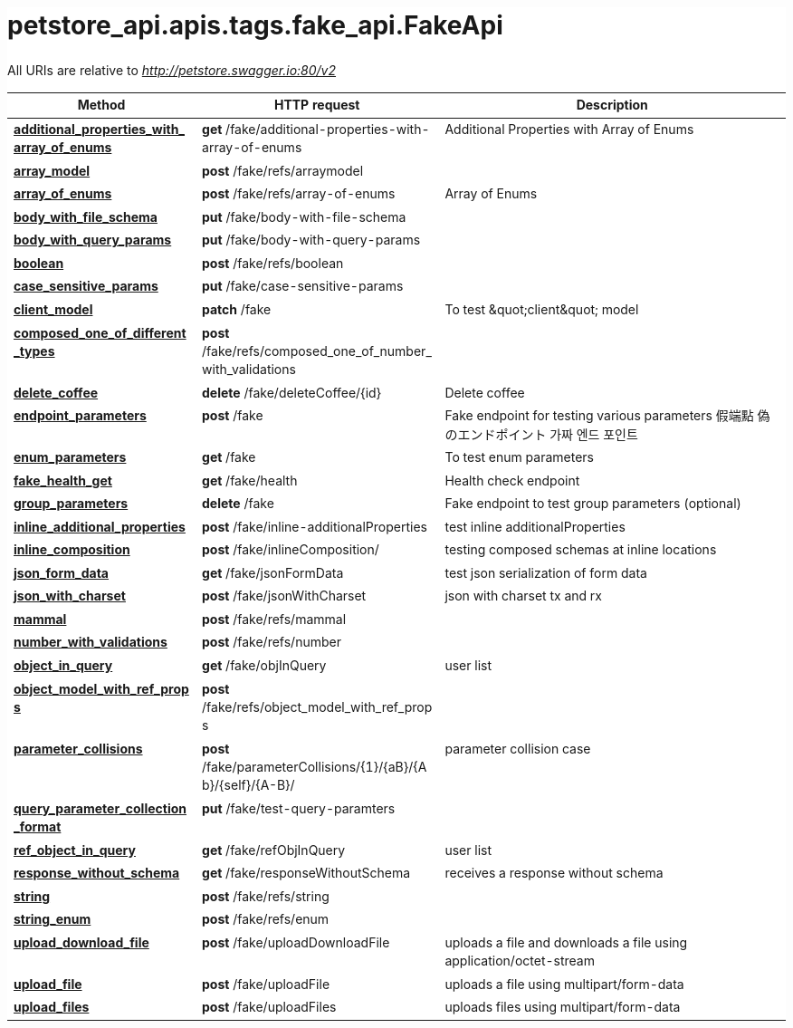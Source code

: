 <a name="__pageTop"></a>
# petstore_api.apis.tags.fake_api.FakeApi

All URIs are relative to *http://petstore.swagger.io:80/v2*

Method | HTTP request | Description
------------- | ------------- | -------------
[**additional_properties_with_array_of_enums**](#additional_properties_with_array_of_enums) | **get** /fake/additional-properties-with-array-of-enums | Additional Properties with Array of Enums
[**array_model**](#array_model) | **post** /fake/refs/arraymodel | 
[**array_of_enums**](#array_of_enums) | **post** /fake/refs/array-of-enums | Array of Enums
[**body_with_file_schema**](#body_with_file_schema) | **put** /fake/body-with-file-schema | 
[**body_with_query_params**](#body_with_query_params) | **put** /fake/body-with-query-params | 
[**boolean**](#boolean) | **post** /fake/refs/boolean | 
[**case_sensitive_params**](#case_sensitive_params) | **put** /fake/case-sensitive-params | 
[**client_model**](#client_model) | **patch** /fake | To test \&quot;client\&quot; model
[**composed_one_of_different_types**](#composed_one_of_different_types) | **post** /fake/refs/composed_one_of_number_with_validations | 
[**delete_coffee**](#delete_coffee) | **delete** /fake/deleteCoffee/{id} | Delete coffee
[**endpoint_parameters**](#endpoint_parameters) | **post** /fake | Fake endpoint for testing various parameters 假端點 偽のエンドポイント 가짜 엔드 포인트 
[**enum_parameters**](#enum_parameters) | **get** /fake | To test enum parameters
[**fake_health_get**](#fake_health_get) | **get** /fake/health | Health check endpoint
[**group_parameters**](#group_parameters) | **delete** /fake | Fake endpoint to test group parameters (optional)
[**inline_additional_properties**](#inline_additional_properties) | **post** /fake/inline-additionalProperties | test inline additionalProperties
[**inline_composition**](#inline_composition) | **post** /fake/inlineComposition/ | testing composed schemas at inline locations
[**json_form_data**](#json_form_data) | **get** /fake/jsonFormData | test json serialization of form data
[**json_with_charset**](#json_with_charset) | **post** /fake/jsonWithCharset | json with charset tx and rx
[**mammal**](#mammal) | **post** /fake/refs/mammal | 
[**number_with_validations**](#number_with_validations) | **post** /fake/refs/number | 
[**object_in_query**](#object_in_query) | **get** /fake/objInQuery | user list
[**object_model_with_ref_props**](#object_model_with_ref_props) | **post** /fake/refs/object_model_with_ref_props | 
[**parameter_collisions**](#parameter_collisions) | **post** /fake/parameterCollisions/{1}/{aB}/{Ab}/{self}/{A-B}/ | parameter collision case
[**query_parameter_collection_format**](#query_parameter_collection_format) | **put** /fake/test-query-paramters | 
[**ref_object_in_query**](#ref_object_in_query) | **get** /fake/refObjInQuery | user list
[**response_without_schema**](#response_without_schema) | **get** /fake/responseWithoutSchema | receives a response without schema
[**string**](#string) | **post** /fake/refs/string | 
[**string_enum**](#string_enum) | **post** /fake/refs/enum | 
[**upload_download_file**](#upload_download_file) | **post** /fake/uploadDownloadFile | uploads a file and downloads a file using application/octet-stream
[**upload_file**](#upload_file) | **post** /fake/uploadFile | uploads a file using multipart/form-data
[**upload_files**](#upload_files) | **post** /fake/uploadFiles | uploads files using multipart/form-data
